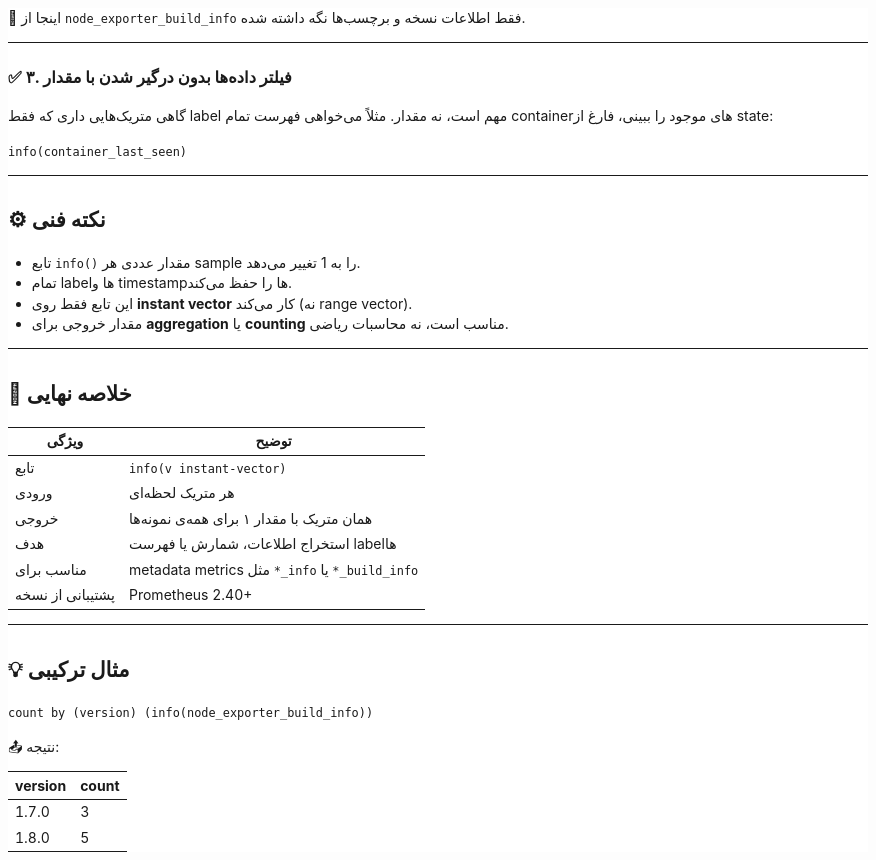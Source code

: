 🔹 اینجا از `node_exporter_build_info` فقط اطلاعات نسخه و برچسب‌ها نگه داشته شده.

---

### ✅ ۳. فیلتر داده‌ها بدون درگیر شدن با مقدار

گاهی متریک‌هایی داری که فقط label مهم است، نه مقدار.
مثلاً می‌خواهی فهرست تمام containerهای موجود را ببینی، فارغ از state:

```promql
info(container_last_seen)
```

---

## ⚙️ نکته فنی

* تابع `info()` مقدار عددی هر sample را به 1 تغییر می‌دهد.
* تمام labelها و timestampها را حفظ می‌کند.
* این تابع فقط روی **instant vector** کار می‌کند (نه range vector).
* مقدار خروجی برای **aggregation** یا **counting** مناسب است، نه محاسبات ریاضی.

---

## 🧾 خلاصه نهایی

| ویژگی            | توضیح                                           |
| ---------------- | ----------------------------------------------- |
| تابع             | `info(v instant-vector)`                        |
| ورودی            | هر متریک لحظه‌ای                                |
| خروجی            | همان متریک با مقدار ۱ برای همه‌ی نمونه‌ها       |
| هدف              | استخراج اطلاعات، شمارش یا فهرست labelها         |
| مناسب برای       | metadata metrics مثل `*_info` یا `*_build_info` |
| پشتیبانی از نسخه | Prometheus 2.40+                                |

---

## 💡 مثال ترکیبی

```promql
count by (version) (info(node_exporter_build_info))
```

📤 نتیجه:

| version | count |
| ------- | ----- |
| 1.7.0   | 3     |
| 1.8.0   | 5     |
